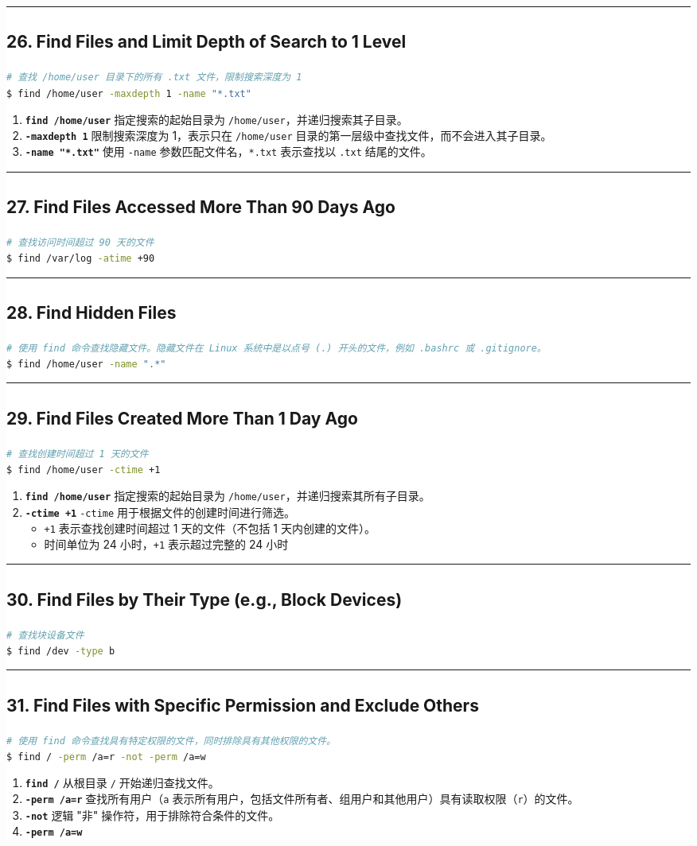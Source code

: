 ----
## 26. Find Files and Limit Depth of Search to 1 Level
```bash
# 查找 /home/user 目录下的所有 .txt 文件，限制搜索深度为 1 
$ find /home/user -maxdepth 1 -name "*.txt"
```
1. **`find /home/user`**
   指定搜索的起始目录为 `/home/user`，并递归搜索其子目录。
2. **`-maxdepth 1`**
   限制搜索深度为 1，表示只在 `/home/user` 目录的第一层级中查找文件，而不会进入其子目录。
3. **`-name "*.txt"`**
   使用 `-name` 参数匹配文件名，`*.txt` 表示查找以 `.txt` 结尾的文件。

----

## 27. Find Files Accessed More Than 90 Days Ago 
```bash
# 查找访问时间超过 90 天的文件
$ find /var/log -atime +90
```
----
## 28. Find Hidden Files 
```bash
# 使用 find 命令查找隐藏文件。隐藏文件在 Linux 系统中是以点号 (.) 开头的文件，例如 .bashrc 或 .gitignore。
$ find /home/user -name ".*"
```
---
## 29. Find Files Created More Than 1 Day Ago
```bash
# 查找创建时间超过 1 天的文件
$ find /home/user -ctime +1
```
1. **`find /home/user`**
   指定搜索的起始目录为 `/home/user`，并递归搜索其所有子目录。
2. **`-ctime +1`**
   `-ctime` 用于根据文件的创建时间进行筛选。
   * `+1` 表示查找创建时间超过 1 天的文件（不包括 1 天内创建的文件）。
   * 时间单位为 24 小时，`+1` 表示超过完整的 24 小时

---
## 30. Find Files by Their Type (e.g., Block Devices)
```bash
# 查找块设备文件
$ find /dev -type b
```
---

## 31. Find Files with Specific Permission and Exclude Others
```bash
# 使用 find 命令查找具有特定权限的文件，同时排除具有其他权限的文件。
$ find / -perm /a=r -not -perm /a=w
```
1. **`find /`**
   从根目录 `/` 开始递归查找文件。
2. **`-perm /a=r`**
   查找所有用户（`a` 表示所有用户，包括文件所有者、组用户和其他用户）具有读取权限（`r`）的文件。
3. **`-not`**
   逻辑 "非" 操作符，用于排除符合条件的文件。
4. **`-perm /a=w`**